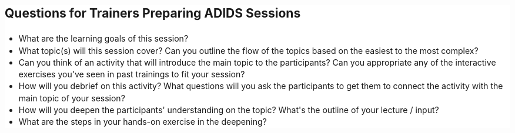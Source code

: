 ## Questions for Trainers Preparing ADIDS Sessions ##



- What are the learning goals of this session?
- What topic(s) will this session cover? Can you outline the flow of the topics based on the easiest to the most complex?
- Can you think of an activity that will introduce the main topic to the participants? Can you appropriate any of the interactive exercises you've seen in past trainings to fit your session?
- How will you debrief on this activity? What questions will you ask the participants to get them to connect the activity with the main topic of your session?
- How will you deepen the participants' understanding on the topic? What's the outline of your lecture / input?
- What are the steps in your hands-on exercise in the deepening?
